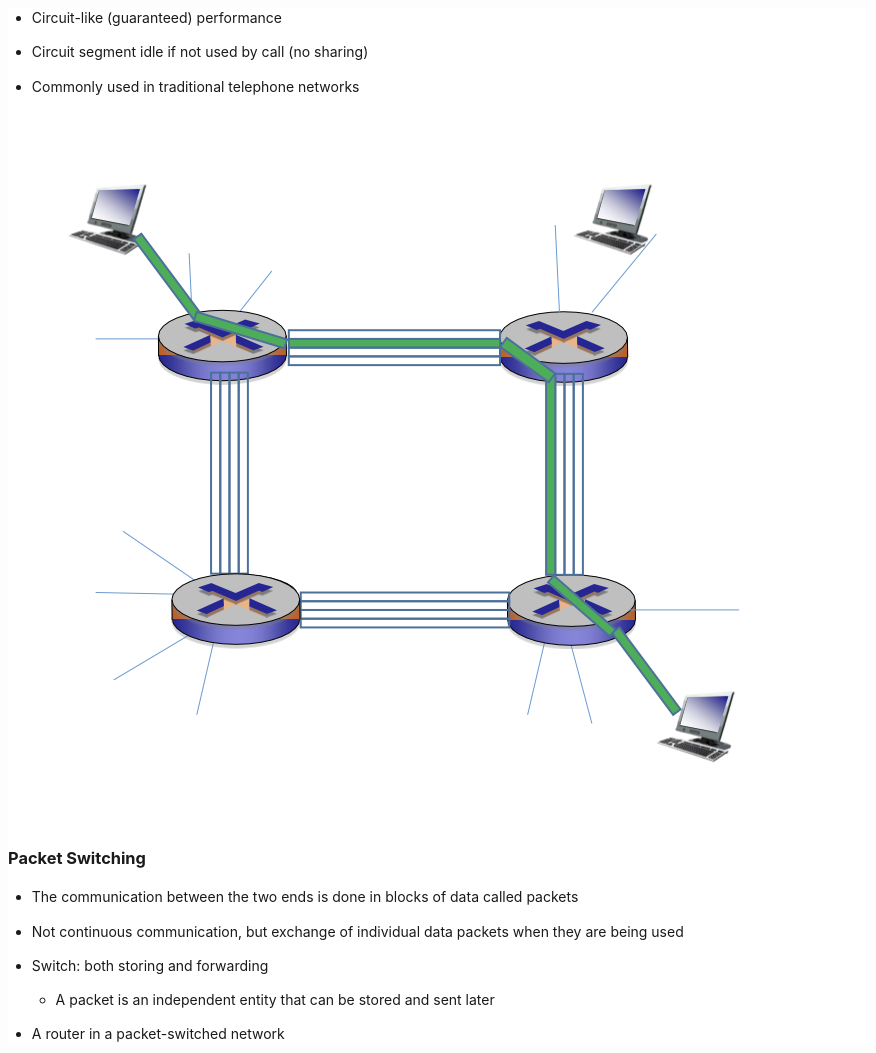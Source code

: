   - Circuit-like (guaranteed) performance

* Circuit segment idle if not used by call (no sharing)

* Commonly used in traditional telephone networks

![datacommunication11](/assets/images/2023-10-17/datacommunication11.png)

### Packet Switching

- The communication between the two ends is done in blocks of data called packets

- Not continuous communication, but exchange of individual data packets when they are being used

- Switch: both storing and forwarding

  - A packet is an independent entity that can be stored and sent later

- A router in a packet-switched network
